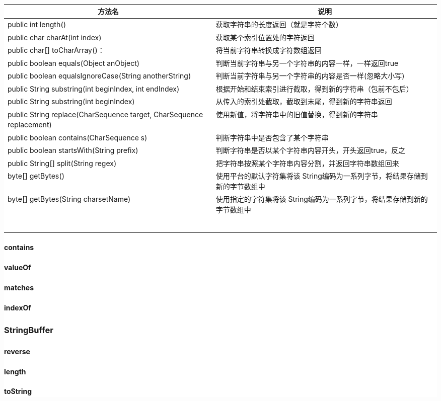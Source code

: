 | 方法名                                                       | 说明                                                         |
| ------------------------------------------------------------ | ------------------------------------------------------------ |
| public int length()                                          | 获取字符串的长度返回（就是字符个数）                         |
| public char charAt(int index)                                | 获取某个索引位置处的字符返回                                 |
| public char[] toCharArray()：                                | 将当前字符串转换成字符数组返回                               |
| public boolean equals(Object anObject)                       | 判断当前字符串与另一个字符串的内容一样，一样返回true         |
| public boolean equalsIgnoreCase(String anotherString)        | 判断当前字符串与另一个字符串的内容是否一样(忽略大小写)       |
| public String substring(int beginIndex, int endIndex)        | 根据开始和结束索引进行截取，得到新的字符串（包前不包后）     |
| public String substring(int beginIndex)                      | 从传入的索引处截取，截取到末尾，得到新的字符串返回           |
| public String replace(CharSequence target, CharSequence replacement) | 使用新值，将字符串中的旧值替换，得到新的字符串               |
| public boolean contains(CharSequence s)                      | 判断字符串中是否包含了某个字符串                             |
| public boolean startsWith(String prefix)                     | 判断字符串是否以某个字符串内容开头，开头返回true，反之       |
| public String[] split(String regex)                          | 把字符串按照某个字符串内容分割，并返回字符串数组回来         |
| byte[] getBytes()                                            | 使用平台的默认字符集将该 String编码为一系列字节，将结果存储到新的字节数组中 |
| byte[] getBytes(String charsetName)                          | 使用指定的字符集将该 String编码为一系列字节，将结果存储到新的字节数组中 |
|                                                              |                                                              |
|                                                              |                                                              |
|                                                              |                                                              |
|                                                              |                                                              |
|                                                              |                                                              |
|                                                              |                                                              |

#### contains

#### valueOf

#### matches

#### indexOf



### StringBuffer

#### reverse

#### length

#### toString
